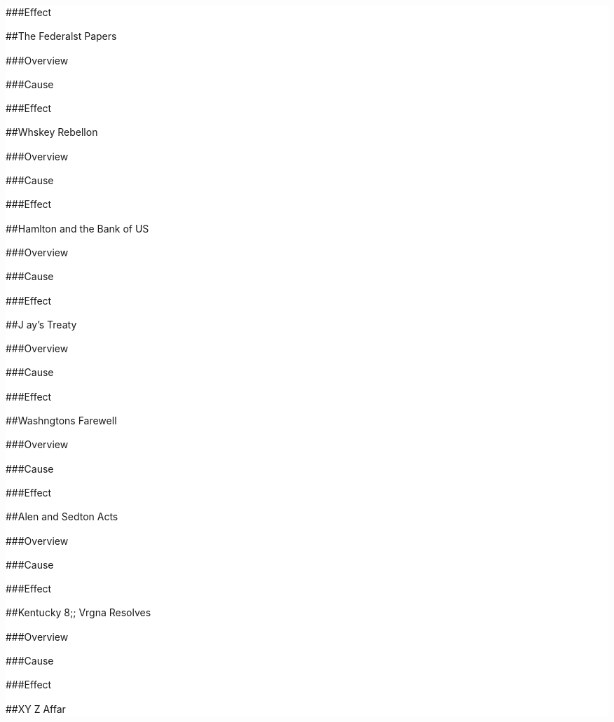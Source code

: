 ###Effect


##The Federalst Papers

###Overview

###Cause

###Effect


##Whskey Rebellon

###Overview

###Cause

###Effect


##Hamlton and the Bank of US

###Overview

###Cause

###Effect


##J ay’s Treaty

###Overview

###Cause

###Effect


##Washngtons Farewell

###Overview

###Cause

###Effect


##Alen and Sedton Acts

###Overview

###Cause

###Effect


##Kentucky 8;; Vrgna Resolves

###Overview

###Cause

###Effect


##XY Z Affar 

